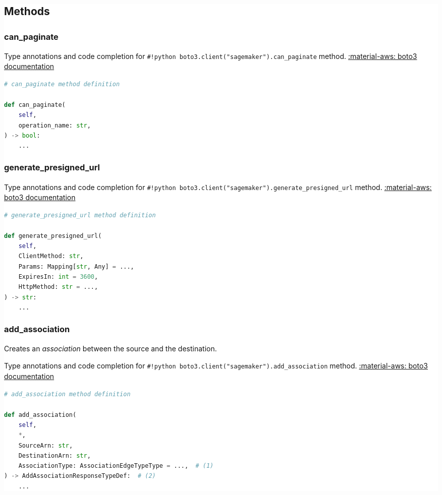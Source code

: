 
## Methods


### can\_paginate



Type annotations and code completion for `#!python boto3.client("sagemaker").can_paginate` method.
[:material-aws: boto3 documentation](https://boto3.amazonaws.com/v1/documentation/api/latest/reference/services/sagemaker/client/can_paginate.html)

```python
# can_paginate method definition

def can_paginate(
    self,
    operation_name: str,
) -> bool:
    ...
```


### generate\_presigned\_url



Type annotations and code completion for `#!python boto3.client("sagemaker").generate_presigned_url` method.
[:material-aws: boto3 documentation](https://boto3.amazonaws.com/v1/documentation/api/latest/reference/services/sagemaker/client/generate_presigned_url.html)

```python
# generate_presigned_url method definition

def generate_presigned_url(
    self,
    ClientMethod: str,
    Params: Mapping[str, Any] = ...,
    ExpiresIn: int = 3600,
    HttpMethod: str = ...,
) -> str:
    ...
```


### add\_association

Creates an <i>association</i> between the source and the destination.

Type annotations and code completion for `#!python boto3.client("sagemaker").add_association` method.
[:material-aws: boto3 documentation](https://boto3.amazonaws.com/v1/documentation/api/latest/reference/services/sagemaker/client/add_association.html)

```python
# add_association method definition

def add_association(
    self,
    *,
    SourceArn: str,
    DestinationArn: str,
    AssociationType: AssociationEdgeTypeType = ...,  # (1)
) -> AddAssociationResponseTypeDef:  # (2)
    ...
```
